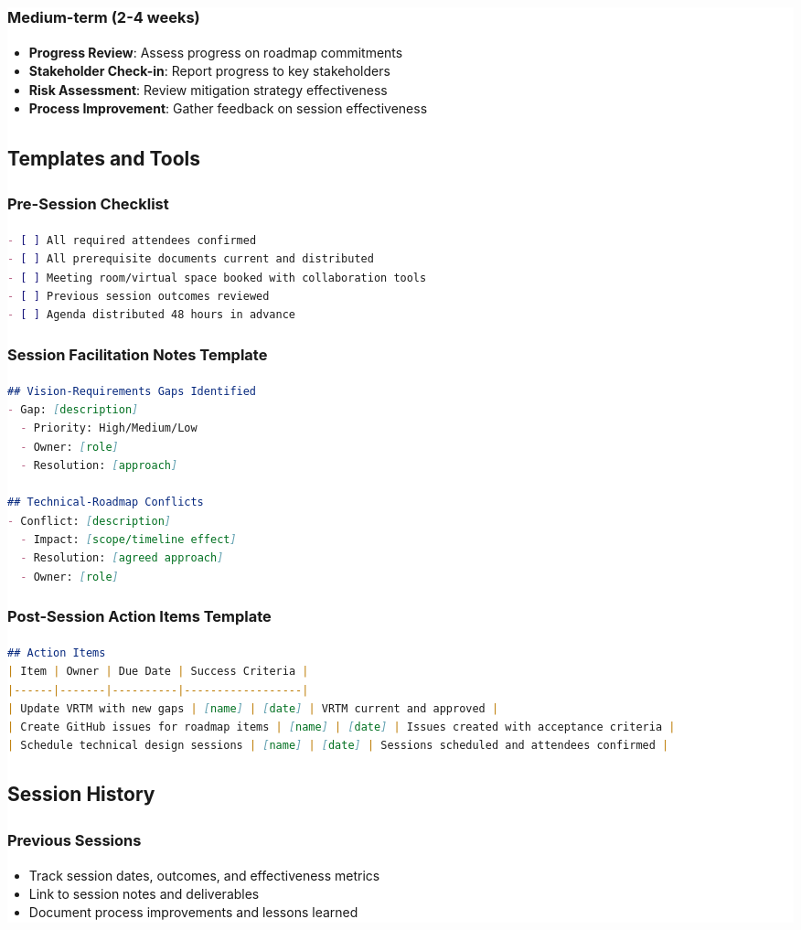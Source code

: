 ### Medium-term (2-4 weeks)
- **Progress Review**: Assess progress on roadmap commitments
- **Stakeholder Check-in**: Report progress to key stakeholders
- **Risk Assessment**: Review mitigation strategy effectiveness
- **Process Improvement**: Gather feedback on session effectiveness

## Templates and Tools

### Pre-Session Checklist
```markdown
- [ ] All required attendees confirmed
- [ ] All prerequisite documents current and distributed
- [ ] Meeting room/virtual space booked with collaboration tools
- [ ] Previous session outcomes reviewed
- [ ] Agenda distributed 48 hours in advance
```

### Session Facilitation Notes Template
```markdown
## Vision-Requirements Gaps Identified
- Gap: [description]
  - Priority: High/Medium/Low
  - Owner: [role]
  - Resolution: [approach]

## Technical-Roadmap Conflicts
- Conflict: [description]
  - Impact: [scope/timeline effect]
  - Resolution: [agreed approach]
  - Owner: [role]
```

### Post-Session Action Items Template  
```markdown
## Action Items
| Item | Owner | Due Date | Success Criteria |
|------|-------|----------|------------------|
| Update VRTM with new gaps | [name] | [date] | VRTM current and approved |
| Create GitHub issues for roadmap items | [name] | [date] | Issues created with acceptance criteria |
| Schedule technical design sessions | [name] | [date] | Sessions scheduled and attendees confirmed |
```

## Session History

### Previous Sessions
- Track session dates, outcomes, and effectiveness metrics
- Link to session notes and deliverables
- Document process improvements and lessons learned
